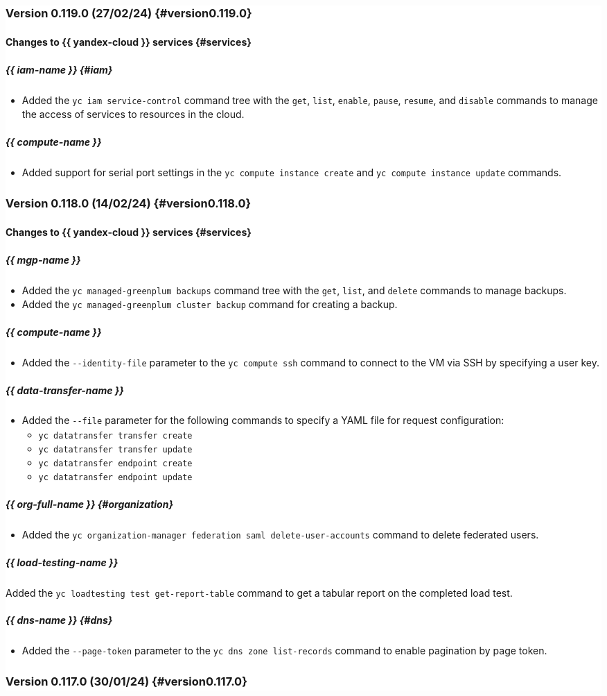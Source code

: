 ### Version 0.119.0 (27/02/24) {#version0.119.0}

#### Changes to {{ yandex-cloud }} services {#services}

##### {{ iam-name }} {#iam}

* Added the `yc iam service-control` command tree with the `get`, `list`, `enable`, `pause`, `resume`, and `disable` commands to manage the access of services to resources in the cloud.

##### {{ compute-name }}

* Added support for serial port settings in the `yc compute instance create` and `yc compute instance update` commands.

### Version 0.118.0 (14/02/24) {#version0.118.0}

#### Changes to {{ yandex-cloud }} services {#services}

##### {{ mgp-name }}

* Added the `yc managed-greenplum backups` command tree with the `get`, `list`, and `delete` commands to manage backups.
* Added the `yc managed-greenplum cluster backup` command for creating a backup.

##### {{ compute-name }}

* Added the `--identity-file` parameter to the `yc compute ssh` command to connect to the VM via SSH by specifying a user key.

##### {{ data-transfer-name }}

- Added the `--file` parameter for the following commands to specify a YAML file for request configuration:
  * `yc datatransfer transfer create`
  * `yc datatransfer transfer update`
  * `yc datatransfer endpoint create`
  * `yc datatransfer endpoint update`

##### {{ org-full-name }} {#organization}

* Added the `yc organization-manager federation saml delete-user-accounts` command to delete federated users.

##### {{ load-testing-name }}

Added the `yc loadtesting test get-report-table` command to get a tabular report on the completed load test.

##### {{ dns-name }} {#dns}

* Added the `--page-token` parameter to the `yc dns zone list-records` command to enable pagination by page token.

### Version 0.117.0 (30/01/24) {#version0.117.0}
